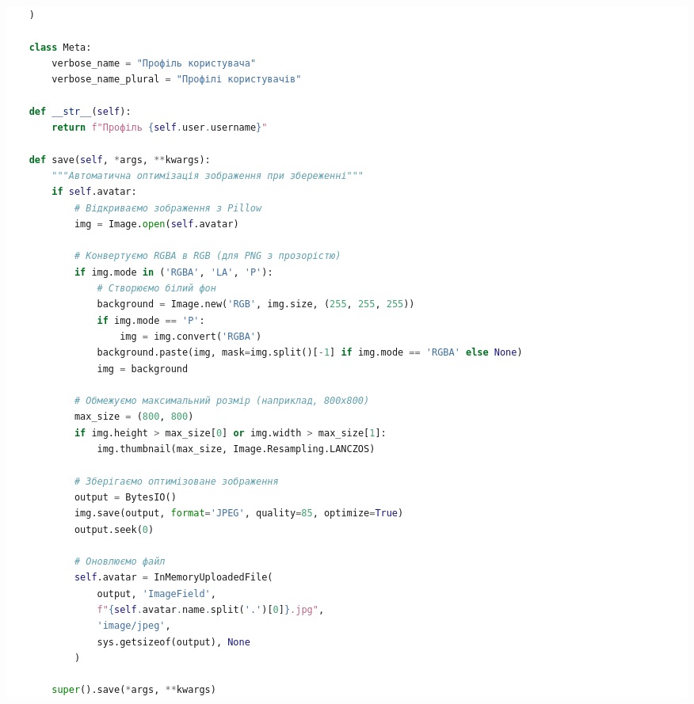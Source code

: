 ```python
    )

    class Meta:
        verbose_name = "Профіль користувача"
        verbose_name_plural = "Профілі користувачів"

    def __str__(self):
        return f"Профіль {self.user.username}"
    
    def save(self, *args, **kwargs):
        """Автоматична оптимізація зображення при збереженні"""
        if self.avatar:
            # Відкриваємо зображення з Pillow
            img = Image.open(self.avatar)
            
            # Конвертуємо RGBA в RGB (для PNG з прозорістю)
            if img.mode in ('RGBA', 'LA', 'P'):
                # Створюємо білий фон
                background = Image.new('RGB', img.size, (255, 255, 255))
                if img.mode == 'P':
                    img = img.convert('RGBA')
                background.paste(img, mask=img.split()[-1] if img.mode == 'RGBA' else None)
                img = background
            
            # Обмежуємо максимальний розмір (наприклад, 800x800)
            max_size = (800, 800)
            if img.height > max_size[0] or img.width > max_size[1]:
                img.thumbnail(max_size, Image.Resampling.LANCZOS)
            
            # Зберігаємо оптимізоване зображення
            output = BytesIO()
            img.save(output, format='JPEG', quality=85, optimize=True)
            output.seek(0)
            
            # Оновлюємо файл
            self.avatar = InMemoryUploadedFile(
                output, 'ImageField',
                f"{self.avatar.name.split('.')[0]}.jpg",
                'image/jpeg',
                sys.getsizeof(output), None
            )
        
        super().save(*args, **kwargs)
```
